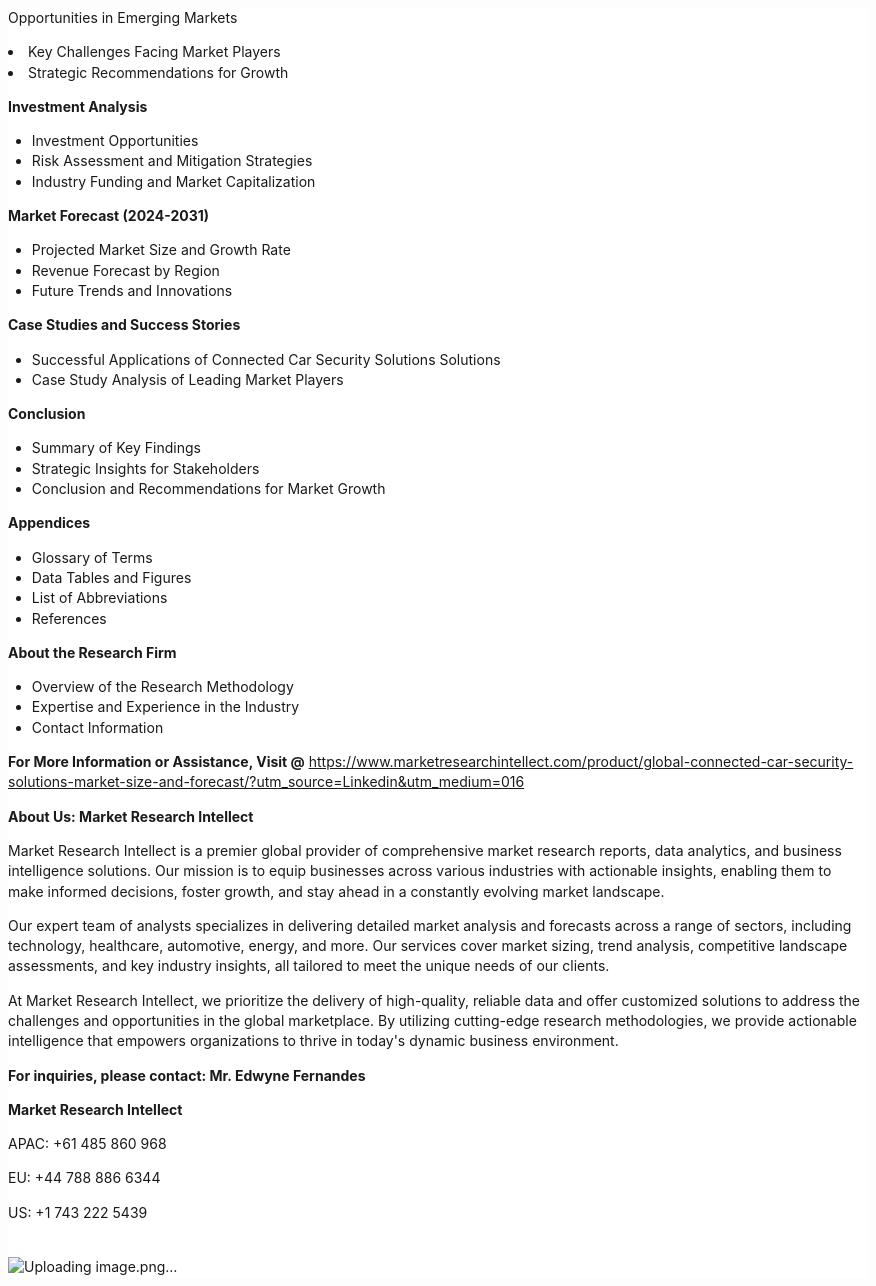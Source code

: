 Opportunities in Emerging Markets</li><li>Key Challenges Facing Market Players</li><li>Strategic Recommendations for Growth</li></ul><p><strong>Investment Analysis</strong></p><ul><li>Investment Opportunities</li><li>Risk Assessment and Mitigation Strategies</li><li>Industry Funding and Market Capitalization</li></ul><p><strong>Market Forecast (2024-2031)</strong></p><ul><li>Projected Market Size and Growth Rate</li><li>Revenue Forecast by Region</li><li>Future Trends and Innovations</li></ul><p><strong>Case Studies and Success Stories</strong></p><ul><li>Successful Applications of Connected Car Security Solutions Solutions</li><li>Case Study Analysis of Leading Market Players</li></ul><p><strong>Conclusion</strong></p><ul><li>Summary of Key Findings</li><li>Strategic Insights for Stakeholders</li><li>Conclusion and Recommendations for Market Growth</li></ul><p><strong>Appendices</strong></p><ul><li>Glossary of Terms</li><li>Data Tables and Figures</li><li>List of Abbreviations</li><li>References</li></ul><p><strong>About the Research Firm</strong></p><ul><li>Overview of the Research Methodology</li><li>Expertise and Experience in the Industry</li><li>Contact Information</li></ul></div><div class="article-main__content" data-test-id="publishing-text-block"><p><span class="font-[700]"><strong>For More Information or Assistance, Visit @</strong>&nbsp;<a href="https://www.marketresearchintellect.com/product/global-connected-car-security-solutions-market-size-and-forecast/?utm_source=Linkedin&utm_medium=016">https://www.marketresearchintellect.com/product/global-connected-car-security-solutions-market-size-and-forecast/?utm_source=Linkedin&utm_medium=016</a></span></p><p><strong>About Us: Market Research Intellect</strong></p><p>Market Research Intellect is a premier global provider of comprehensive market research reports, data analytics, and business intelligence solutions. Our mission is to equip businesses across various industries with actionable insights, enabling them to make informed decisions, foster growth, and stay ahead in a constantly evolving market landscape.</p><p>Our expert team of analysts specializes in delivering detailed market analysis and forecasts across a range of sectors, including technology, healthcare, automotive, energy, and more. Our services cover market sizing, trend analysis, competitive landscape assessments, and key industry insights, all tailored to meet the unique needs of our clients.</p><p>At Market Research Intellect, we prioritize the delivery of high-quality, reliable data and offer customized solutions to address the challenges and opportunities in the global marketplace. By utilizing cutting-edge research methodologies, we provide actionable intelligence that empowers organizations to thrive in today's dynamic business environment.</p><p><strong>For inquiries, please contact: Mr. Edwyne Fernandes</strong></p><p><strong>Market Research Intellect</strong></p><p>APAC: +61 485 860 968</p><p>EU: +44 788 886 6344</p><p>US: +1 743 222 5439</p></div><div class="article-main__content" data-test-id="publishing-text-block">&nbsp;</div>
![Uploading image.png…]()

